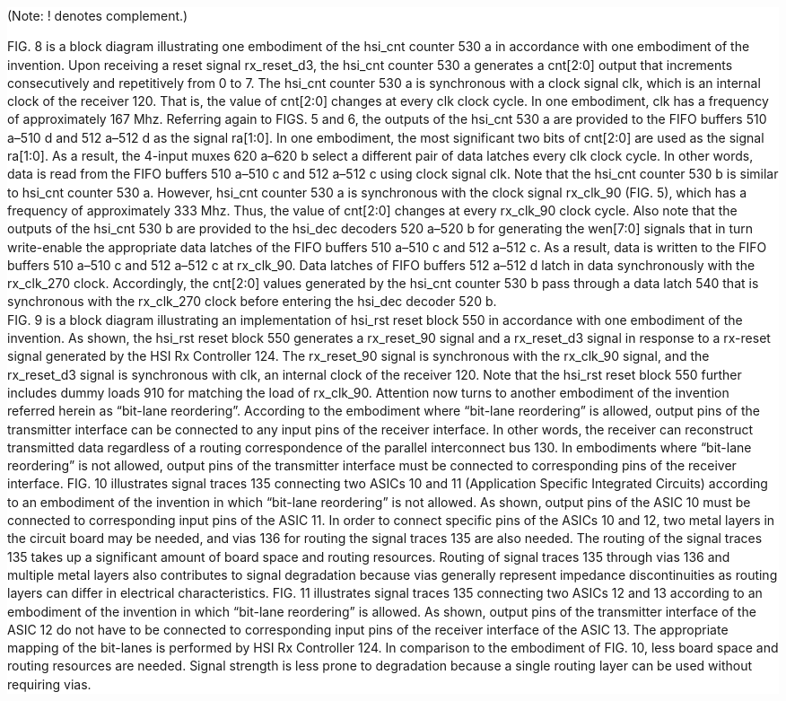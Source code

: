  
 
 
 
(Note: ! denotes complement.)
 







 FIG. 8 is a block diagram illustrating one embodiment of the hsi_cnt counter 530 a in accordance with one embodiment of the invention. Upon receiving a reset signal rx_reset_d3, the hsi_cnt counter 530 a generates a cnt[2:0] output that increments consecutively and repetitively from 0 to 7. The hsi_cnt counter 530 a is synchronous with a clock signal clk, which is an internal clock of the receiver 120. That is, the value of cnt[2:0] changes at every clk clock cycle. In one embodiment, clk has a frequency of approximately 167 Mhz.
Referring again to FIGS. 5 and 6, the outputs of the hsi_cnt 530 a are provided to the FIFO buffers 510 a–510 d and 512 a–512 d as the signal ra[1:0]. In one embodiment, the most significant two bits of cnt[2:0] are used as the signal ra[1:0]. As a result, the 4-input muxes 620 a–620 b select a different pair of data latches every clk clock cycle. In other words, data is read from the FIFO buffers 510 a–510 c and 512 a–512 c using clock signal clk.
Note that the hsi_cnt counter 530 b is similar to hsi_cnt counter 530 a. However, hsi_cnt counter 530 a is synchronous with the clock signal rx_clk_90 (FIG. 5), which has a frequency of approximately 333 Mhz. Thus, the value of cnt[2:0] changes at every rx_clk_90 clock cycle. Also note that the outputs of the hsi_cnt 530 b are provided to the hsi_dec decoders 520 a–520 b for generating the wen[7:0] signals that in turn write-enable the appropriate data latches of the FIFO buffers 510 a–510 c and 512 a–512 c. As a result, data is written to the FIFO buffers 510 a–510 c and 512 a–512 c at rx_clk_90.
Data latches of FIFO buffers 512 a–512 d latch in data synchronously with the rx_clk_270 clock. Accordingly, the cnt[2:0] values generated by the hsi_cnt counter 530 b pass through a data latch 540 that is synchronous with the rx_clk_270 clock before entering the hsi_dec decoder 520 b.  
 FIG. 9 is a block diagram illustrating an implementation of hsi_rst reset block 550 in accordance with one embodiment of the invention. As shown, the hsi_rst reset block 550 generates a rx_reset_90 signal and a rx_reset_d3 signal in response to a rx-reset signal generated by the HSI Rx Controller 124. The rx_reset_90 signal is synchronous with the rx_clk_90 signal, and the rx_reset_d3 signal is synchronous with clk, an internal clock of the receiver 120. Note that the hsi_rst reset block 550 further includes dummy loads 910 for matching the load of rx_clk_90.
Attention now turns to another embodiment of the invention referred herein as “bit-lane reordering”. According to the embodiment where “bit-lane reordering” is allowed, output pins of the transmitter interface can be connected to any input pins of the receiver interface. In other words, the receiver can reconstruct transmitted data regardless of a routing correspondence of the parallel interconnect bus 130. In embodiments where “bit-lane reordering” is not allowed, output pins of the transmitter interface must be connected to corresponding pins of the receiver interface.
 FIG. 10 illustrates signal traces 135 connecting two ASICs 10 and 11 (Application Specific Integrated Circuits) according to an embodiment of the invention in which “bit-lane reordering” is not allowed. As shown, output pins of the ASIC 10 must be connected to corresponding input pins of the ASIC 11. In order to connect specific pins of the ASICs 10 and 12, two metal layers in the circuit board may be needed, and vias 136 for routing the signal traces 135 are also needed. The routing of the signal traces 135 takes up a significant amount of board space and routing resources. Routing of signal traces 135 through vias 136 and multiple metal layers also contributes to signal degradation because vias generally represent impedance discontinuities as routing layers can differ in electrical characteristics.
 FIG. 11 illustrates signal traces 135 connecting two ASICs 12 and 13 according to an embodiment of the invention in which “bit-lane reordering” is allowed. As shown, output pins of the transmitter interface of the ASIC 12 do not have to be connected to corresponding input pins of the receiver interface of the ASIC 13. The appropriate mapping of the bit-lanes is performed by HSI Rx Controller 124. In comparison to the embodiment of FIG. 10, less board space and routing resources are needed. Signal strength is less prone to degradation because a single routing layer can be used without requiring vias.